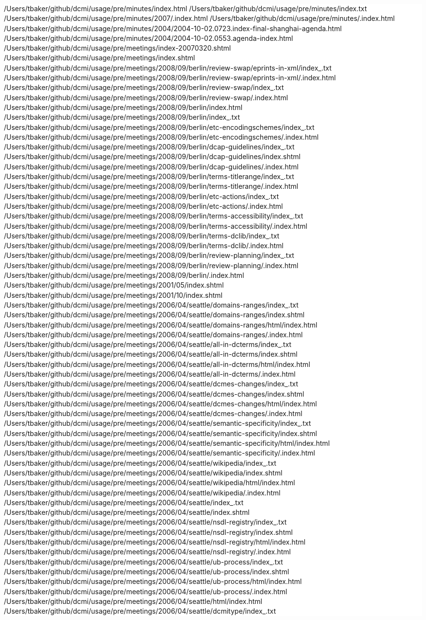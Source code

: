 /Users/tbaker/github/dcmi/usage/pre/minutes/index.html
/Users/tbaker/github/dcmi/usage/pre/minutes/index.txt
/Users/tbaker/github/dcmi/usage/pre/minutes/2007/.index.html
/Users/tbaker/github/dcmi/usage/pre/minutes/.index.html
/Users/tbaker/github/dcmi/usage/pre/minutes/2004/2004-10-02.0723.index-final-shanghai-agenda.html
/Users/tbaker/github/dcmi/usage/pre/minutes/2004/2004-10-02.0553.agenda-index.html
/Users/tbaker/github/dcmi/usage/pre/meetings/index-20070320.shtml
/Users/tbaker/github/dcmi/usage/pre/meetings/index.shtml
/Users/tbaker/github/dcmi/usage/pre/meetings/2008/09/berlin/review-swap/eprints-in-xml/index_.txt
/Users/tbaker/github/dcmi/usage/pre/meetings/2008/09/berlin/review-swap/eprints-in-xml/.index.html
/Users/tbaker/github/dcmi/usage/pre/meetings/2008/09/berlin/review-swap/index_.txt
/Users/tbaker/github/dcmi/usage/pre/meetings/2008/09/berlin/review-swap/.index.html
/Users/tbaker/github/dcmi/usage/pre/meetings/2008/09/berlin/index.html
/Users/tbaker/github/dcmi/usage/pre/meetings/2008/09/berlin/index_.txt
/Users/tbaker/github/dcmi/usage/pre/meetings/2008/09/berlin/etc-encodingschemes/index_.txt
/Users/tbaker/github/dcmi/usage/pre/meetings/2008/09/berlin/etc-encodingschemes/.index.html
/Users/tbaker/github/dcmi/usage/pre/meetings/2008/09/berlin/dcap-guidelines/index_.txt
/Users/tbaker/github/dcmi/usage/pre/meetings/2008/09/berlin/dcap-guidelines/index.shtml
/Users/tbaker/github/dcmi/usage/pre/meetings/2008/09/berlin/dcap-guidelines/.index.html
/Users/tbaker/github/dcmi/usage/pre/meetings/2008/09/berlin/terms-titlerange/index_.txt
/Users/tbaker/github/dcmi/usage/pre/meetings/2008/09/berlin/terms-titlerange/.index.html
/Users/tbaker/github/dcmi/usage/pre/meetings/2008/09/berlin/etc-actions/index_.txt
/Users/tbaker/github/dcmi/usage/pre/meetings/2008/09/berlin/etc-actions/.index.html
/Users/tbaker/github/dcmi/usage/pre/meetings/2008/09/berlin/terms-accessibility/index_.txt
/Users/tbaker/github/dcmi/usage/pre/meetings/2008/09/berlin/terms-accessibility/.index.html
/Users/tbaker/github/dcmi/usage/pre/meetings/2008/09/berlin/terms-dclib/index_.txt
/Users/tbaker/github/dcmi/usage/pre/meetings/2008/09/berlin/terms-dclib/.index.html
/Users/tbaker/github/dcmi/usage/pre/meetings/2008/09/berlin/review-planning/index_.txt
/Users/tbaker/github/dcmi/usage/pre/meetings/2008/09/berlin/review-planning/.index.html
/Users/tbaker/github/dcmi/usage/pre/meetings/2008/09/berlin/.index.html
/Users/tbaker/github/dcmi/usage/pre/meetings/2001/05/index.shtml
/Users/tbaker/github/dcmi/usage/pre/meetings/2001/10/index.shtml
/Users/tbaker/github/dcmi/usage/pre/meetings/2006/04/seattle/domains-ranges/index_.txt
/Users/tbaker/github/dcmi/usage/pre/meetings/2006/04/seattle/domains-ranges/index.shtml
/Users/tbaker/github/dcmi/usage/pre/meetings/2006/04/seattle/domains-ranges/html/index.html
/Users/tbaker/github/dcmi/usage/pre/meetings/2006/04/seattle/domains-ranges/.index.html
/Users/tbaker/github/dcmi/usage/pre/meetings/2006/04/seattle/all-in-dcterms/index_.txt
/Users/tbaker/github/dcmi/usage/pre/meetings/2006/04/seattle/all-in-dcterms/index.shtml
/Users/tbaker/github/dcmi/usage/pre/meetings/2006/04/seattle/all-in-dcterms/html/index.html
/Users/tbaker/github/dcmi/usage/pre/meetings/2006/04/seattle/all-in-dcterms/.index.html
/Users/tbaker/github/dcmi/usage/pre/meetings/2006/04/seattle/dcmes-changes/index_.txt
/Users/tbaker/github/dcmi/usage/pre/meetings/2006/04/seattle/dcmes-changes/index.shtml
/Users/tbaker/github/dcmi/usage/pre/meetings/2006/04/seattle/dcmes-changes/html/index.html
/Users/tbaker/github/dcmi/usage/pre/meetings/2006/04/seattle/dcmes-changes/.index.html
/Users/tbaker/github/dcmi/usage/pre/meetings/2006/04/seattle/semantic-specificity/index_.txt
/Users/tbaker/github/dcmi/usage/pre/meetings/2006/04/seattle/semantic-specificity/index.shtml
/Users/tbaker/github/dcmi/usage/pre/meetings/2006/04/seattle/semantic-specificity/html/index.html
/Users/tbaker/github/dcmi/usage/pre/meetings/2006/04/seattle/semantic-specificity/.index.html
/Users/tbaker/github/dcmi/usage/pre/meetings/2006/04/seattle/wikipedia/index_.txt
/Users/tbaker/github/dcmi/usage/pre/meetings/2006/04/seattle/wikipedia/index.shtml
/Users/tbaker/github/dcmi/usage/pre/meetings/2006/04/seattle/wikipedia/html/index.html
/Users/tbaker/github/dcmi/usage/pre/meetings/2006/04/seattle/wikipedia/.index.html
/Users/tbaker/github/dcmi/usage/pre/meetings/2006/04/seattle/index_.txt
/Users/tbaker/github/dcmi/usage/pre/meetings/2006/04/seattle/index.shtml
/Users/tbaker/github/dcmi/usage/pre/meetings/2006/04/seattle/nsdl-registry/index_.txt
/Users/tbaker/github/dcmi/usage/pre/meetings/2006/04/seattle/nsdl-registry/index.shtml
/Users/tbaker/github/dcmi/usage/pre/meetings/2006/04/seattle/nsdl-registry/html/index.html
/Users/tbaker/github/dcmi/usage/pre/meetings/2006/04/seattle/nsdl-registry/.index.html
/Users/tbaker/github/dcmi/usage/pre/meetings/2006/04/seattle/ub-process/index_.txt
/Users/tbaker/github/dcmi/usage/pre/meetings/2006/04/seattle/ub-process/index.shtml
/Users/tbaker/github/dcmi/usage/pre/meetings/2006/04/seattle/ub-process/html/index.html
/Users/tbaker/github/dcmi/usage/pre/meetings/2006/04/seattle/ub-process/.index.html
/Users/tbaker/github/dcmi/usage/pre/meetings/2006/04/seattle/html/index.html
/Users/tbaker/github/dcmi/usage/pre/meetings/2006/04/seattle/dcmitype/index_.txt